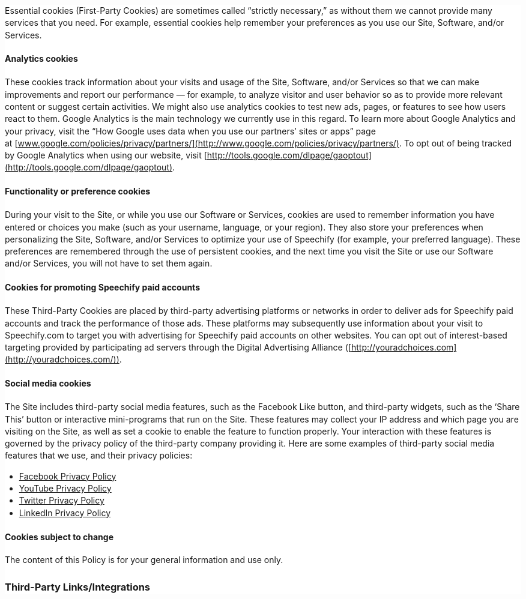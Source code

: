 Essential cookies (First-Party Cookies) are sometimes called “strictly necessary,” as without them we cannot provide many services that you need. For example, essential cookies help remember your preferences as you use our Site, Software, and/or Services.

#### Analytics cookies

These cookies track information about your visits and usage of the Site, Software, and/or Services so that we can make improvements and report our performance — for example, to analyze visitor and user behavior so as to provide more relevant content or suggest certain activities. We might also use analytics cookies to test new ads, pages, or features to see how users react to them. Google Analytics is the main technology we currently use in this regard. To learn more about Google Analytics and your privacy, visit the “How Google uses data when you use our partners’ sites or apps” page at [www.google.com/policies/privacy/partners/](http://www.google.com/policies/privacy/partners/). To opt out of being tracked by Google Analytics when using our website, visit [http://tools.google.com/dlpage/gaoptout](http://tools.google.com/dlpage/gaoptout).

#### Functionality or preference cookies

During your visit to the Site, or while you use our Software or Services, cookies are used to remember information you have entered or choices you make (such as your username, language, or your region). They also store your preferences when personalizing the Site, Software, and/or Services to optimize your use of Speechify (for example, your preferred language). These preferences are remembered through the use of persistent cookies, and the next time you visit the Site or use our Software and/or Services, you will not have to set them again.

#### Cookies for promoting Speechify paid accounts

These Third-Party Cookies are placed by third-party advertising platforms or networks in order to deliver ads for Speechify paid accounts and track the performance of those ads. These platforms may subsequently use information about your visit to Speechify.com to target you with advertising for Speechify paid accounts on other websites. You can opt out of interest-based targeting provided by participating ad servers through the Digital Advertising Alliance ([http://youradchoices.com](http://youradchoices.com/)).

#### Social media cookies

The Site includes third-party social media features, such as the Facebook Like button, and third-party widgets, such as the ‘Share This’ button or interactive mini-programs that run on the Site. These features may collect your IP address and which page you are visiting on the Site, as well as set a cookie to enable the feature to function properly. Your interaction with these features is governed by the privacy policy of the third-party company providing it. Here are some examples of third-party social media features that we use, and their privacy policies:

* [Facebook Privacy Policy](https://www.facebook.com/about/privacy)
* [YouTube Privacy Policy](https://policies.google.com/privacy)
* [Twitter Privacy Policy](https://twitter.com/privacy)
* [LinkedIn Privacy Policy](https://www.linkedin.com/legal/privacy-policy)

#### Cookies subject to change

The content of this Policy is for your general information and use only.

### Third-Party Links/Integrations
